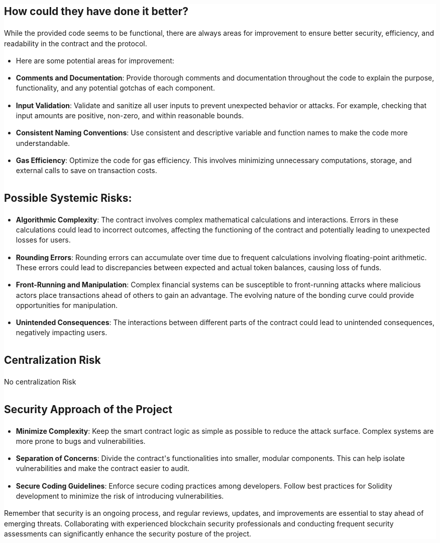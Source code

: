 
## How could they have done it better?

While the provided code seems to be functional, there are always areas for improvement to ensure better security, efficiency, and readability in the contract and the protocol.

- Here are some potential areas for improvement:
    
- **Comments and Documentation**: Provide thorough comments and documentation throughout the code to explain the purpose, functionality, and any potential gotchas of each component.
    
- **Input Validation**: Validate and sanitize all user inputs to prevent unexpected behavior or attacks. For example, checking that input amounts are positive, non-zero, and within reasonable bounds.
    
- **Consistent Naming Conventions**: Use consistent and descriptive variable and function names to make the code more understandable.
    
- **Gas Efficiency**: Optimize the code for gas efficiency. This involves minimizing unnecessary computations, storage, and external calls to save on transaction costs.
    

## Possible Systemic Risks:

- **Algorithmic Complexity**: The contract involves complex mathematical calculations and interactions. Errors in these calculations could lead to incorrect outcomes, affecting the functioning of the contract and potentially leading to unexpected losses for users.
    
- **Rounding Errors**: Rounding errors can accumulate over time due to frequent calculations involving floating-point arithmetic. These errors could lead to discrepancies between expected and actual token balances, causing loss of funds.
    
- **Front-Running and Manipulation**: Complex financial systems can be susceptible to front-running attacks where malicious actors place transactions ahead of others to gain an advantage. The evolving nature of the bonding curve could provide opportunities for manipulation.
    
- **Unintended Consequences**: The interactions between different parts of the contract could lead to unintended consequences, negatively impacting users.
    

## Centralization Risk

No centralization Risk

## Security Approach of the Project

- **Minimize Complexity**: Keep the smart contract logic as simple as possible to reduce the attack surface. Complex systems are more prone to bugs and vulnerabilities.
    
- **Separation of Concerns**: Divide the contract's functionalities into smaller, modular components. This can help isolate vulnerabilities and make the contract easier to audit.
    
- **Secure Coding Guidelines**: Enforce secure coding practices among developers. Follow best practices for Solidity development to minimize the risk of introducing vulnerabilities.
    

Remember that security is an ongoing process, and regular reviews, updates, and improvements are essential to stay ahead of emerging threats. Collaborating with experienced blockchain security professionals and conducting frequent security assessments can significantly enhance the security posture of the project.

